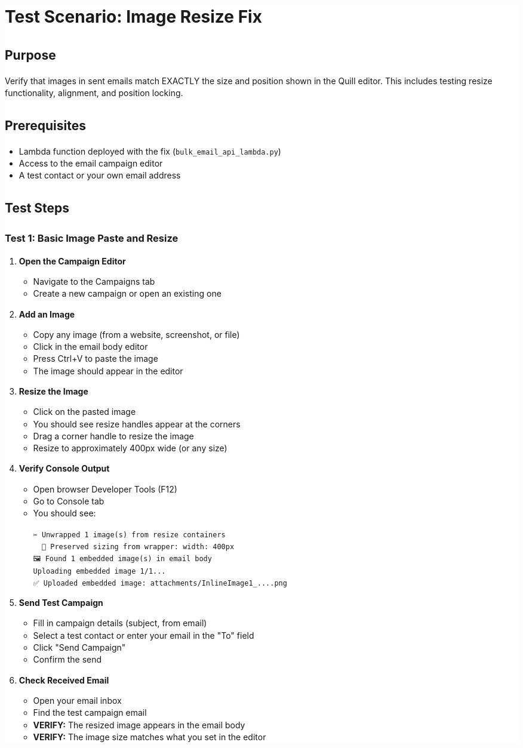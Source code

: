 # Test Scenario: Image Resize Fix

## Purpose
Verify that images in sent emails match EXACTLY the size and position shown in the Quill editor. This includes testing resize functionality, alignment, and position locking.

## Prerequisites
- Lambda function deployed with the fix (`bulk_email_api_lambda.py`)
- Access to the email campaign editor
- A test contact or your own email address

## Test Steps

### Test 1: Basic Image Paste and Resize

1. **Open the Campaign Editor**
   - Navigate to the Campaigns tab
   - Create a new campaign or open an existing one

2. **Add an Image**
   - Copy any image (from a website, screenshot, or file)
   - Click in the email body editor
   - Press Ctrl+V to paste the image
   - The image should appear in the editor

3. **Resize the Image**
   - Click on the pasted image
   - You should see resize handles appear at the corners
   - Drag a corner handle to resize the image
   - Resize to approximately 400px wide (or any size)

4. **Verify Console Output**
   - Open browser Developer Tools (F12)
   - Go to Console tab
   - You should see:
     ```
     ✂️ Unwrapped 1 image(s) from resize containers
       📐 Preserved sizing from wrapper: width: 400px
     🖼️ Found 1 embedded image(s) in email body
     Uploading embedded image 1/1...
     ✅ Uploaded embedded image: attachments/InlineImage1_....png
     ```

5. **Send Test Campaign**
   - Fill in campaign details (subject, from email)
   - Select a test contact or enter your email in the "To" field
   - Click "Send Campaign"
   - Confirm the send

6. **Check Received Email**
   - Open your email inbox
   - Find the test campaign email
   - **VERIFY:** The resized image appears in the email body
   - **VERIFY:** The image size matches what you set in the editor
